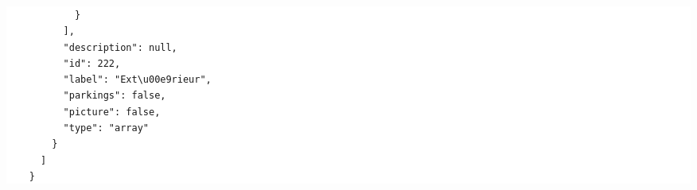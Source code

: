                 }
              ],
              "description": null,
              "id": 222,
              "label": "Ext\u00e9rieur",
              "parkings": false,
              "picture": false,
              "type": "array"
            }
          ]
        }
